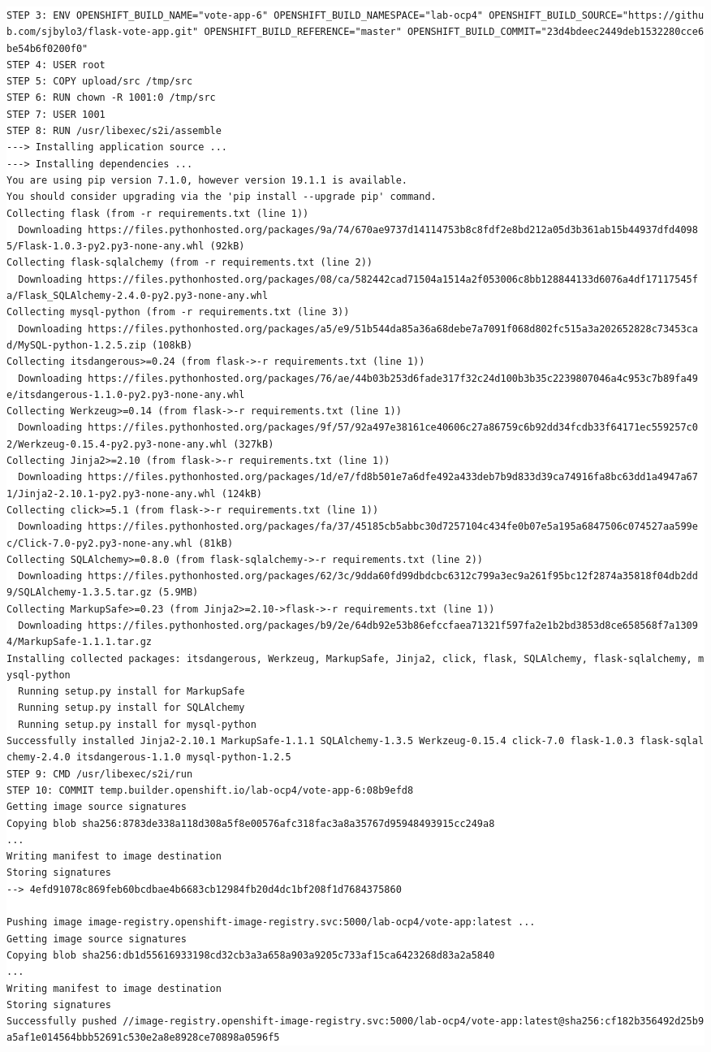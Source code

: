 ```
STEP 3: ENV OPENSHIFT_BUILD_NAME="vote-app-6" OPENSHIFT_BUILD_NAMESPACE="lab-ocp4" OPENSHIFT_BUILD_SOURCE="https://github.com/sjbylo3/flask-vote-app.git" OPENSHIFT_BUILD_REFERENCE="master" OPENSHIFT_BUILD_COMMIT="23d4bdeec2449deb1532280cce6be54b6f0200f0"
STEP 4: USER root
STEP 5: COPY upload/src /tmp/src
STEP 6: RUN chown -R 1001:0 /tmp/src
STEP 7: USER 1001
STEP 8: RUN /usr/libexec/s2i/assemble
---> Installing application source ...
---> Installing dependencies ...
You are using pip version 7.1.0, however version 19.1.1 is available.
You should consider upgrading via the 'pip install --upgrade pip' command.
Collecting flask (from -r requirements.txt (line 1))
  Downloading https://files.pythonhosted.org/packages/9a/74/670ae9737d14114753b8c8fdf2e8bd212a05d3b361ab15b44937dfd40985/Flask-1.0.3-py2.py3-none-any.whl (92kB)
Collecting flask-sqlalchemy (from -r requirements.txt (line 2))
  Downloading https://files.pythonhosted.org/packages/08/ca/582442cad71504a1514a2f053006c8bb128844133d6076a4df17117545fa/Flask_SQLAlchemy-2.4.0-py2.py3-none-any.whl
Collecting mysql-python (from -r requirements.txt (line 3))
  Downloading https://files.pythonhosted.org/packages/a5/e9/51b544da85a36a68debe7a7091f068d802fc515a3a202652828c73453cad/MySQL-python-1.2.5.zip (108kB)
Collecting itsdangerous>=0.24 (from flask->-r requirements.txt (line 1))
  Downloading https://files.pythonhosted.org/packages/76/ae/44b03b253d6fade317f32c24d100b3b35c2239807046a4c953c7b89fa49e/itsdangerous-1.1.0-py2.py3-none-any.whl
Collecting Werkzeug>=0.14 (from flask->-r requirements.txt (line 1))
  Downloading https://files.pythonhosted.org/packages/9f/57/92a497e38161ce40606c27a86759c6b92dd34fcdb33f64171ec559257c02/Werkzeug-0.15.4-py2.py3-none-any.whl (327kB)
Collecting Jinja2>=2.10 (from flask->-r requirements.txt (line 1))
  Downloading https://files.pythonhosted.org/packages/1d/e7/fd8b501e7a6dfe492a433deb7b9d833d39ca74916fa8bc63dd1a4947a671/Jinja2-2.10.1-py2.py3-none-any.whl (124kB)
Collecting click>=5.1 (from flask->-r requirements.txt (line 1))
  Downloading https://files.pythonhosted.org/packages/fa/37/45185cb5abbc30d7257104c434fe0b07e5a195a6847506c074527aa599ec/Click-7.0-py2.py3-none-any.whl (81kB)
Collecting SQLAlchemy>=0.8.0 (from flask-sqlalchemy->-r requirements.txt (line 2))
  Downloading https://files.pythonhosted.org/packages/62/3c/9dda60fd99dbdcbc6312c799a3ec9a261f95bc12f2874a35818f04db2dd9/SQLAlchemy-1.3.5.tar.gz (5.9MB)
Collecting MarkupSafe>=0.23 (from Jinja2>=2.10->flask->-r requirements.txt (line 1))
  Downloading https://files.pythonhosted.org/packages/b9/2e/64db92e53b86efccfaea71321f597fa2e1b2bd3853d8ce658568f7a13094/MarkupSafe-1.1.1.tar.gz
Installing collected packages: itsdangerous, Werkzeug, MarkupSafe, Jinja2, click, flask, SQLAlchemy, flask-sqlalchemy, mysql-python
  Running setup.py install for MarkupSafe
  Running setup.py install for SQLAlchemy
  Running setup.py install for mysql-python
Successfully installed Jinja2-2.10.1 MarkupSafe-1.1.1 SQLAlchemy-1.3.5 Werkzeug-0.15.4 click-7.0 flask-1.0.3 flask-sqlalchemy-2.4.0 itsdangerous-1.1.0 mysql-python-1.2.5
STEP 9: CMD /usr/libexec/s2i/run
STEP 10: COMMIT temp.builder.openshift.io/lab-ocp4/vote-app-6:08b9efd8
Getting image source signatures
Copying blob sha256:8783de338a118d308a5f8e00576afc318fac3a8a35767d95948493915cc249a8
...
Writing manifest to image destination
Storing signatures
--> 4efd91078c869feb60bcdbae4b6683cb12984fb20d4dc1bf208f1d7684375860

Pushing image image-registry.openshift-image-registry.svc:5000/lab-ocp4/vote-app:latest ...
Getting image source signatures
Copying blob sha256:db1d55616933198cd32cb3a3a658a903a9205c733af15ca6423268d83a2a5840
...
Writing manifest to image destination
Storing signatures
Successfully pushed //image-registry.openshift-image-registry.svc:5000/lab-ocp4/vote-app:latest@sha256:cf182b356492d25b9a5af1e014564bbb52691c530e2a8e8928ce70898a0596f5
```